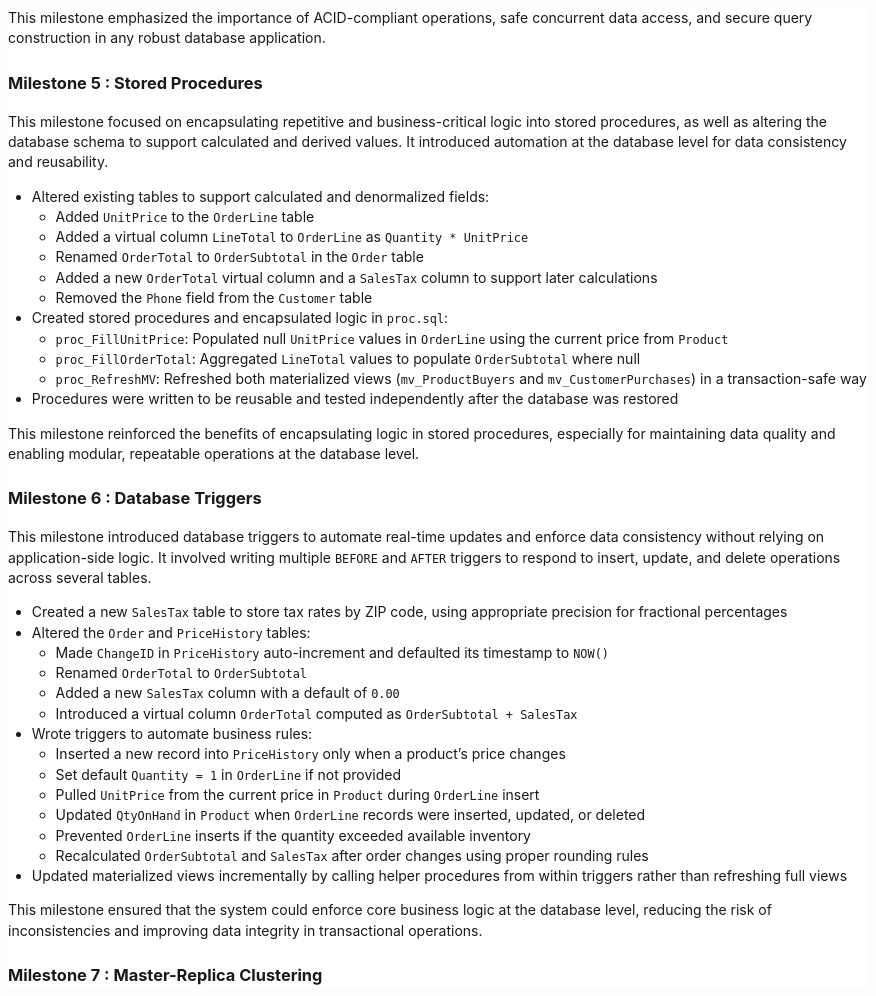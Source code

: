 This milestone emphasized the importance of ACID-compliant operations, safe concurrent data access, and secure query construction in any robust database application.

### Milestone 5 : Stored Procedures

This milestone focused on encapsulating repetitive and business-critical logic into stored procedures, as well as altering the database schema to support calculated and derived values. It introduced automation at the database level for data consistency and reusability.

- Altered existing tables to support calculated and denormalized fields:
  - Added `UnitPrice` to the `OrderLine` table
  - Added a virtual column `LineTotal` to `OrderLine` as `Quantity * UnitPrice`
  - Renamed `OrderTotal` to `OrderSubtotal` in the `Order` table
  - Added a new `OrderTotal` virtual column and a `SalesTax` column to support later calculations
  - Removed the `Phone` field from the `Customer` table
- Created stored procedures and encapsulated logic in `proc.sql`:
  - `proc_FillUnitPrice`: Populated null `UnitPrice` values in `OrderLine` using the current price from `Product`
  - `proc_FillOrderTotal`: Aggregated `LineTotal` values to populate `OrderSubtotal` where null
  - `proc_RefreshMV`: Refreshed both materialized views (`mv_ProductBuyers` and `mv_CustomerPurchases`) in a transaction-safe way
- Procedures were written to be reusable and tested independently after the database was restored

This milestone reinforced the benefits of encapsulating logic in stored procedures, especially for maintaining data quality and enabling modular, repeatable operations at the database level.

### Milestone 6 : Database Triggers

This milestone introduced database triggers to automate real-time updates and enforce data consistency without relying on application-side logic. It involved writing multiple `BEFORE` and `AFTER` triggers to respond to insert, update, and delete operations across several tables.

- Created a new `SalesTax` table to store tax rates by ZIP code, using appropriate precision for fractional percentages
- Altered the `Order` and `PriceHistory` tables:
  - Made `ChangeID` in `PriceHistory` auto-increment and defaulted its timestamp to `NOW()`
  - Renamed `OrderTotal` to `OrderSubtotal`
  - Added a new `SalesTax` column with a default of `0.00`
  - Introduced a virtual column `OrderTotal` computed as `OrderSubtotal + SalesTax`
- Wrote triggers to automate business rules:
  - Inserted a new record into `PriceHistory` only when a product’s price changes
  - Set default `Quantity = 1` in `OrderLine` if not provided
  - Pulled `UnitPrice` from the current price in `Product` during `OrderLine` insert
  - Updated `QtyOnHand` in `Product` when `OrderLine` records were inserted, updated, or deleted
  - Prevented `OrderLine` inserts if the quantity exceeded available inventory
  - Recalculated `OrderSubtotal` and `SalesTax` after order changes using proper rounding rules
- Updated materialized views incrementally by calling helper procedures from within triggers rather than refreshing full views

This milestone ensured that the system could enforce core business logic at the database level, reducing the risk of inconsistencies and improving data integrity in transactional operations.

### Milestone 7 : Master-Replica Clustering
